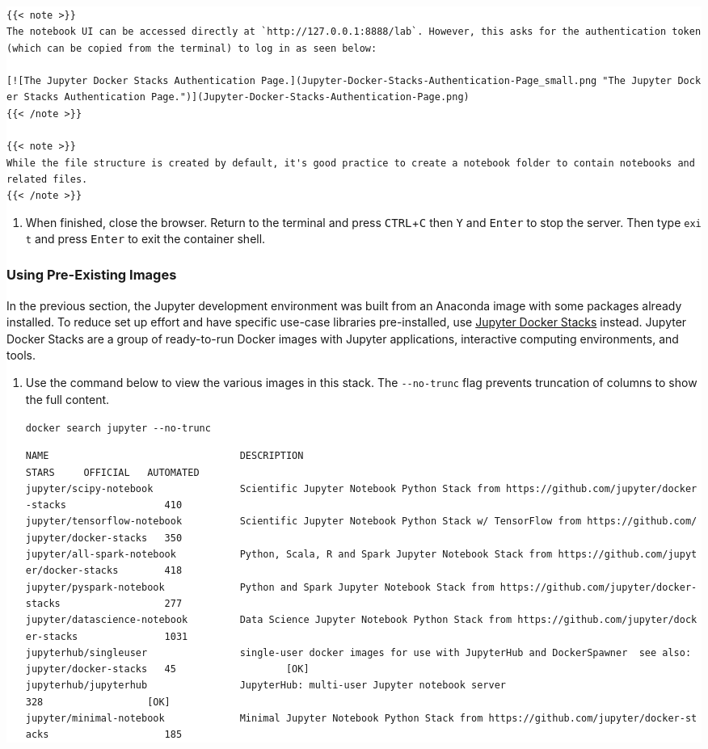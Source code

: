     {{< note >}}
    The notebook UI can be accessed directly at `http://127.0.0.1:8888/lab`. However, this asks for the authentication token (which can be copied from the terminal) to log in as seen below:

    [![The Jupyter Docker Stacks Authentication Page.](Jupyter-Docker-Stacks-Authentication-Page_small.png "The Jupyter Docker Stacks Authentication Page.")](Jupyter-Docker-Stacks-Authentication-Page.png)
    {{< /note >}}

    {{< note >}}
    While the file structure is created by default, it's good practice to create a notebook folder to contain notebooks and related files.
    {{< /note >}}

1.  When finished, close the browser. Return to the terminal and press <kbd>CTRL</kbd>+<kbd>C</kbd> then <kbd>Y</kbd> and <kbd>Enter</kbd> to stop the server. Then type `exit` and press <kbd>Enter</kbd> to exit the container shell.

### Using Pre-Existing Images

In the previous section, the Jupyter development environment was built from an Anaconda image with some packages already installed. To reduce set up effort and have specific use-case libraries pre-installed, use [Jupyter Docker Stacks](https://github.com/jupyter/docker-stacks) instead. Jupyter Docker Stacks are a group of ready-to-run Docker images with Jupyter applications, interactive computing environments, and tools.

1.  Use the command below to view the various images in this stack. The `--no-trunc` flag prevents truncation of columns to show the full content.

    ```command {title="Local Machine Terminal"}
    docker search jupyter --no-trunc
    ```

    ```output
    NAME                                 DESCRIPTION                                                                                            STARS     OFFICIAL   AUTOMATED
    jupyter/scipy-notebook               Scientific Jupyter Notebook Python Stack from https://github.com/jupyter/docker-stacks                 410
    jupyter/tensorflow-notebook          Scientific Jupyter Notebook Python Stack w/ TensorFlow from https://github.com/jupyter/docker-stacks   350
    jupyter/all-spark-notebook           Python, Scala, R and Spark Jupyter Notebook Stack from https://github.com/jupyter/docker-stacks        418
    jupyter/pyspark-notebook             Python and Spark Jupyter Notebook Stack from https://github.com/jupyter/docker-stacks                  277
    jupyter/datascience-notebook         Data Science Jupyter Notebook Python Stack from https://github.com/jupyter/docker-stacks               1031
    jupyterhub/singleuser                single-user docker images for use with JupyterHub and DockerSpawner  see also: jupyter/docker-stacks   45                   [OK]
    jupyterhub/jupyterhub                JupyterHub: multi-user Jupyter notebook server                                                         328                  [OK]
    jupyter/minimal-notebook             Minimal Jupyter Notebook Python Stack from https://github.com/jupyter/docker-stacks                    185